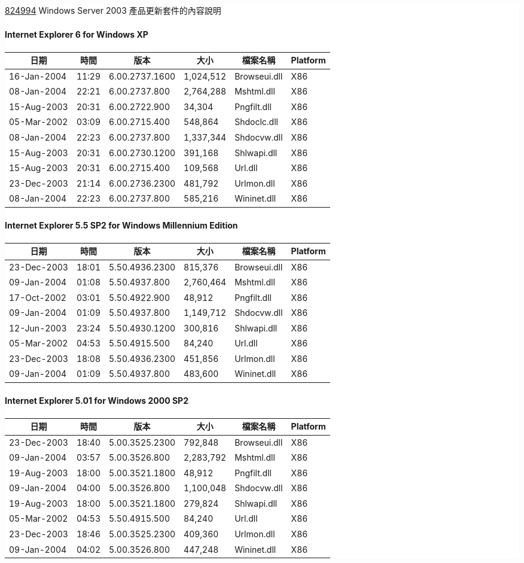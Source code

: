 [824994](http://support.microsoft.com/default.aspx?kbid=824994) Windows Server 2003 產品更新套件的內容說明

#### Internet Explorer 6 for Windows XP

| 日期        | 時間  | 版本           | 大小      | 檔案名稱     | Platform |
|-------------|-------|----------------|-----------|--------------|----------|
| 16-Jan-2004 | 11:29 | 6.00.2737.1600 | 1,024,512 | Browseui.dll | X86      |
| 08-Jan-2004 | 22:21 | 6.00.2737.800  | 2,764,288 | Mshtml.dll   | X86      |
| 15-Aug-2003 | 20:31 | 6.00.2722.900  | 34,304    | Pngfilt.dll  | X86      |
| 05-Mar-2002 | 03:09 | 6.00.2715.400  | 548,864   | Shdoclc.dll  | X86      |
| 08-Jan-2004 | 22:23 | 6.00.2737.800  | 1,337,344 | Shdocvw.dll  | X86      |
| 15-Aug-2003 | 20:31 | 6.00.2730.1200 | 391,168   | Shlwapi.dll  | X86      |
| 15-Aug-2003 | 20:31 | 6.00.2715.400  | 109,568   | Url.dll      | X86      |
| 23-Dec-2003 | 21:14 | 6.00.2736.2300 | 481,792   | Urlmon.dll   | X86      |
| 08-Jan-2004 | 22:23 | 6.00.2737.800  | 585,216   | Wininet.dll  | X86      |

#### Internet Explorer 5.5 SP2 for Windows Millennium Edition

| 日期        | 時間  | 版本           | 大小      | 檔案名稱     | Platform |
|-------------|-------|----------------|-----------|--------------|----------|
| 23-Dec-2003 | 18:01 | 5.50.4936.2300 | 815,376   | Browseui.dll | X86      |
| 09-Jan-2004 | 01:08 | 5.50.4937.800  | 2,760,464 | Mshtml.dll   | X86      |
| 17-Oct-2002 | 03:01 | 5.50.4922.900  | 48,912    | Pngfilt.dll  | X86      |
| 09-Jan-2004 | 01:09 | 5.50.4937.800  | 1,149,712 | Shdocvw.dll  | X86      |
| 12-Jun-2003 | 23:24 | 5.50.4930.1200 | 300,816   | Shlwapi.dll  | X86      |
| 05-Mar-2002 | 04:53 | 5.50.4915.500  | 84,240    | Url.dll      | X86      |
| 23-Dec-2003 | 18:08 | 5.50.4936.2300 | 451,856   | Urlmon.dll   | X86      |
| 09-Jan-2004 | 01:09 | 5.50.4937.800  | 483,600   | Wininet.dll  | X86      |

#### Internet Explorer 5.01 for Windows 2000 SP2

| 日期        | 時間  | 版本           | 大小      | 檔案名稱     | Platform |
|-------------|-------|----------------|-----------|--------------|----------|
| 23-Dec-2003 | 18:40 | 5.00.3525.2300 | 792,848   | Browseui.dll | X86      |
| 09-Jan-2004 | 03:57 | 5.00.3526.800  | 2,283,792 | Mshtml.dll   | X86      |
| 19-Aug-2003 | 18:00 | 5.00.3521.1800 | 48,912    | Pngfilt.dll  | X86      |
| 09-Jan-2004 | 04:00 | 5.00.3526.800  | 1,100,048 | Shdocvw.dll  | X86      |
| 19-Aug-2003 | 18:00 | 5.00.3521.1800 | 279,824   | Shlwapi.dll  | X86      |
| 05-Mar-2002 | 04:53 | 5.50.4915.500  | 84,240    | Url.dll      | X86      |
| 23-Dec-2003 | 18:46 | 5.00.3525.2300 | 409,360   | Urlmon.dll   | X86      |
| 09-Jan-2004 | 04:02 | 5.00.3526.800  | 447,248   | Wininet.dll  | X86      |
